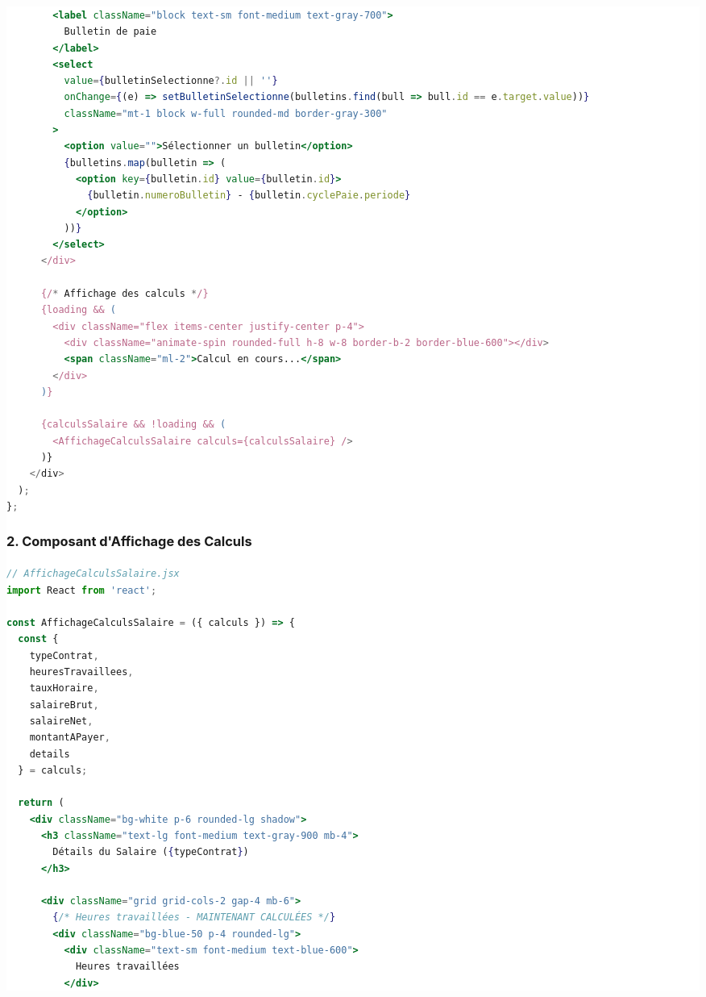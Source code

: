 ```jsx
        <label className="block text-sm font-medium text-gray-700">
          Bulletin de paie
        </label>
        <select 
          value={bulletinSelectionne?.id || ''} 
          onChange={(e) => setBulletinSelectionne(bulletins.find(bull => bull.id == e.target.value))}
          className="mt-1 block w-full rounded-md border-gray-300"
        >
          <option value="">Sélectionner un bulletin</option>
          {bulletins.map(bulletin => (
            <option key={bulletin.id} value={bulletin.id}>
              {bulletin.numeroBulletin} - {bulletin.cyclePaie.periode}
            </option>
          ))}
        </select>
      </div>

      {/* Affichage des calculs */}
      {loading && (
        <div className="flex items-center justify-center p-4">
          <div className="animate-spin rounded-full h-8 w-8 border-b-2 border-blue-600"></div>
          <span className="ml-2">Calcul en cours...</span>
        </div>
      )}

      {calculsSalaire && !loading && (
        <AffichageCalculsSalaire calculs={calculsSalaire} />
      )}
    </div>
  );
};
```

### 2. Composant d'Affichage des Calculs

```jsx
// AffichageCalculsSalaire.jsx
import React from 'react';

const AffichageCalculsSalaire = ({ calculs }) => {
  const {
    typeContrat,
    heuresTravaillees,
    tauxHoraire,
    salaireBrut,
    salaireNet,
    montantAPayer,
    details
  } = calculs;

  return (
    <div className="bg-white p-6 rounded-lg shadow">
      <h3 className="text-lg font-medium text-gray-900 mb-4">
        Détails du Salaire ({typeContrat})
      </h3>

      <div className="grid grid-cols-2 gap-4 mb-6">
        {/* Heures travaillées - MAINTENANT CALCULÉES */}
        <div className="bg-blue-50 p-4 rounded-lg">
          <div className="text-sm font-medium text-blue-600">
            Heures travaillées
          </div>
```